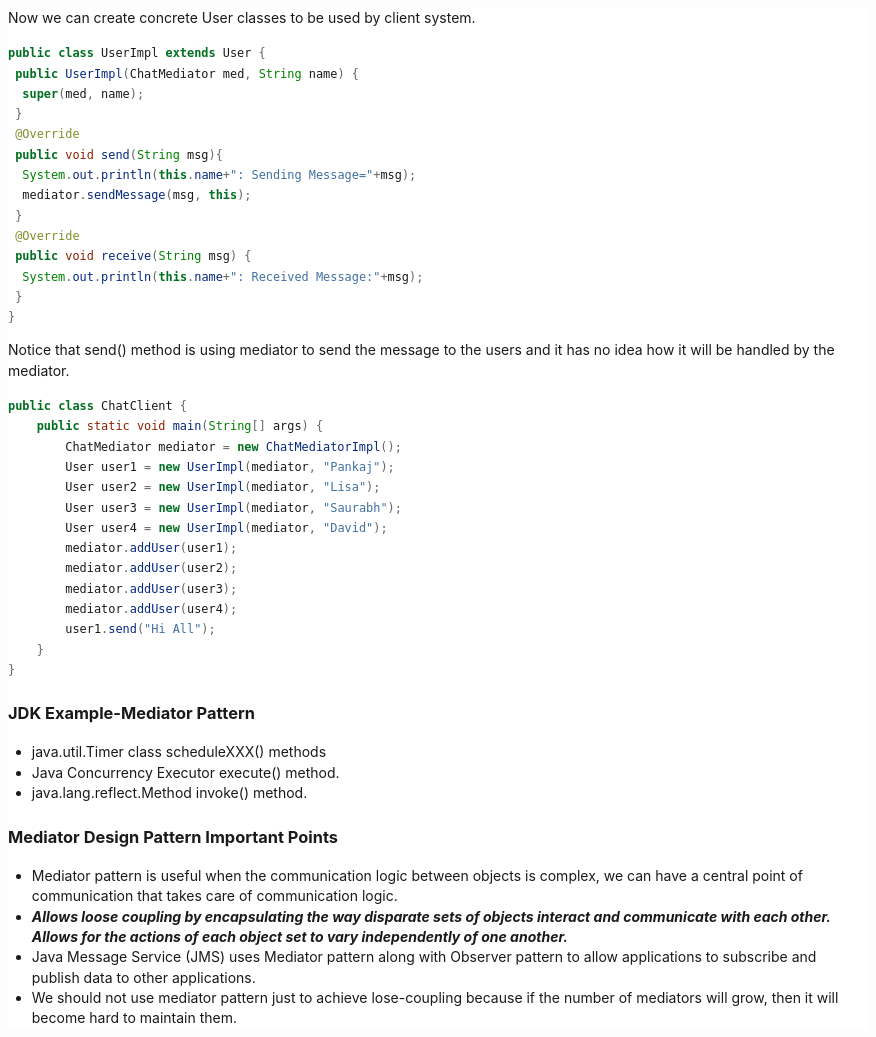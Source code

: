 Now we can create concrete User classes to be used by client system.

```java
public class UserImpl extends User {
 public UserImpl(ChatMediator med, String name) {
  super(med, name);
 }
 @Override
 public void send(String msg){
  System.out.println(this.name+": Sending Message="+msg);
  mediator.sendMessage(msg, this);
 }
 @Override
 public void receive(String msg) {
  System.out.println(this.name+": Received Message:"+msg);
 }
}
```

Notice that send() method is using mediator to send the message to the users and it has no idea how it will be handled by the mediator.

```java
public class ChatClient {
	public static void main(String[] args) {
		ChatMediator mediator = new ChatMediatorImpl();
		User user1 = new UserImpl(mediator, "Pankaj");
		User user2 = new UserImpl(mediator, "Lisa");
		User user3 = new UserImpl(mediator, "Saurabh");
		User user4 = new UserImpl(mediator, "David");
		mediator.addUser(user1);
		mediator.addUser(user2);
		mediator.addUser(user3);
		mediator.addUser(user4);		
		user1.send("Hi All");		
	}
}
```

### JDK Example-Mediator Pattern
-	java.util.Timer class scheduleXXX() methods
-	Java Concurrency Executor execute() method.
-	java.lang.reflect.Method invoke() method.

### Mediator Design Pattern Important Points
- Mediator pattern is useful when the communication logic between objects is complex, we can have a central point of communication that takes care of communication logic.
- ***Allows loose coupling by encapsulating the way disparate sets of objects interact and communicate with each other. Allows for the actions of each object set to vary independently of one another.***
- Java Message Service (JMS) uses Mediator pattern along with Observer pattern to allow applications to subscribe and publish data to other applications.
- We should not use mediator pattern just to achieve lose-coupling because if the number of mediators will grow, then it will become hard to maintain them.

